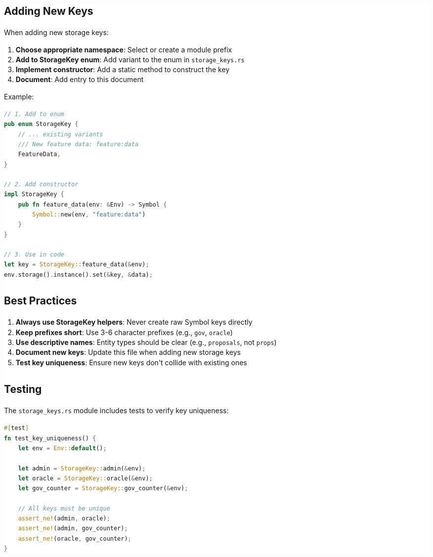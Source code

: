 ## Adding New Keys

When adding new storage keys:

1. **Choose appropriate namespace**: Select or create a module prefix
2. **Add to StorageKey enum**: Add variant to the enum in `storage_keys.rs`
3. **Implement constructor**: Add a static method to construct the key
4. **Document**: Add entry to this document

Example:
```rust
// 1. Add to enum
pub enum StorageKey {
    // ... existing variants
    /// New feature data: feature:data
    FeatureData,
}

// 2. Add constructor
impl StorageKey {
    pub fn feature_data(env: &Env) -> Symbol {
        Symbol::new(env, "feature:data")
    }
}

// 3. Use in code
let key = StorageKey::feature_data(&env);
env.storage().instance().set(&key, &data);
```

## Best Practices

1. **Always use StorageKey helpers**: Never create raw Symbol keys directly
2. **Keep prefixes short**: Use 3-6 character prefixes (e.g., `gov`, `oracle`)
3. **Use descriptive names**: Entity types should be clear (e.g., `proposals`, not `props`)
4. **Document new keys**: Update this file when adding new storage keys
5. **Test key uniqueness**: Ensure new keys don't collide with existing ones

## Testing

The `storage_keys.rs` module includes tests to verify key uniqueness:

```rust
#[test]
fn test_key_uniqueness() {
    let env = Env::default();
    
    let admin = StorageKey::admin(&env);
    let oracle = StorageKey::oracle(&env);
    let gov_counter = StorageKey::gov_counter(&env);
    
    // All keys must be unique
    assert_ne!(admin, oracle);
    assert_ne!(admin, gov_counter);
    assert_ne!(oracle, gov_counter);
}
```
